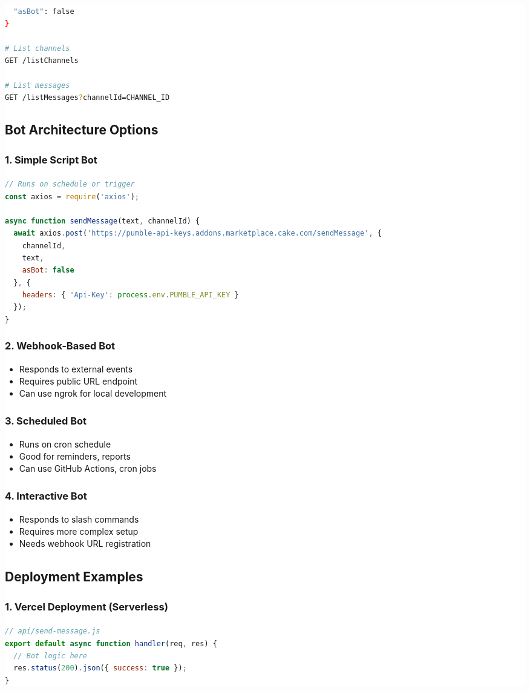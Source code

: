 ```bash
  "asBot": false
}

# List channels
GET /listChannels

# List messages
GET /listMessages?channelId=CHANNEL_ID
```

## Bot Architecture Options

### 1. Simple Script Bot
```javascript
// Runs on schedule or trigger
const axios = require('axios');

async function sendMessage(text, channelId) {
  await axios.post('https://pumble-api-keys.addons.marketplace.cake.com/sendMessage', {
    channelId,
    text,
    asBot: false
  }, {
    headers: { 'Api-Key': process.env.PUMBLE_API_KEY }
  });
}
```

### 2. Webhook-Based Bot
- Responds to external events
- Requires public URL endpoint
- Can use ngrok for local development

### 3. Scheduled Bot
- Runs on cron schedule
- Good for reminders, reports
- Can use GitHub Actions, cron jobs

### 4. Interactive Bot
- Responds to slash commands
- Requires more complex setup
- Needs webhook URL registration

## Deployment Examples

### 1. Vercel Deployment (Serverless)
```javascript
// api/send-message.js
export default async function handler(req, res) {
  // Bot logic here
  res.status(200).json({ success: true });
}
```

